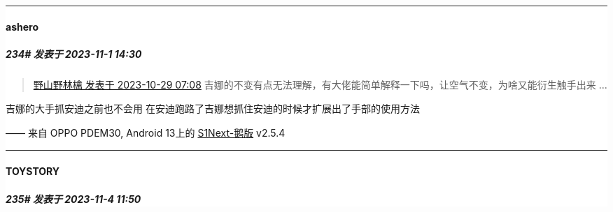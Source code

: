 *****

####  ashero  
##### 234#       发表于 2023-11-1 14:30

<blockquote><a href="httphttps://bbs.saraba1st.com/2b/forum.php?mod=redirect&amp;goto=findpost&amp;pid=62864979&amp;ptid=2087621" target="_blank">野山野林檎 发表于 2023-10-29 07:08</a>
吉娜的不变有点无法理解，有大佬能简单解释一下吗，让空气不变，为啥又能衍生触手出来 ...</blockquote>
吉娜的大手抓安迪之前也不会用 在安迪跑路了吉娜想抓住安迪的时候才扩展出了手部的使用方法 

—— 来自 OPPO PDEM30, Android 13上的 [S1Next-鹅版](https://github.com/ykrank/S1-Next/releases) v2.5.4

*****

####  TOYSTORY  
##### 235#       发表于 2023-11-4 11:50

